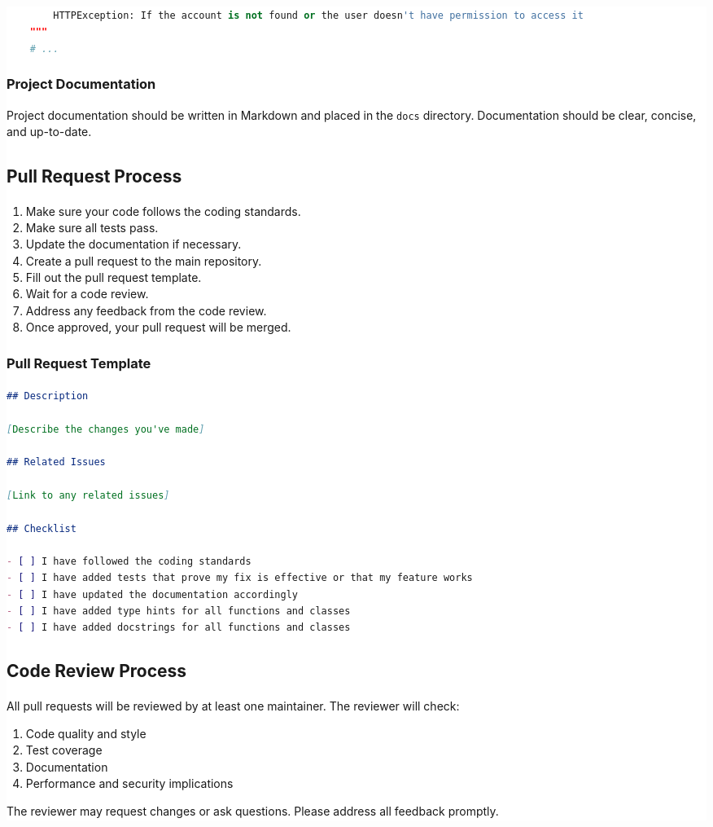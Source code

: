 ```python
        HTTPException: If the account is not found or the user doesn't have permission to access it
    """
    # ...
```

### Project Documentation

Project documentation should be written in Markdown and placed in the `docs` directory. Documentation should be clear, concise, and up-to-date.

## Pull Request Process

1. Make sure your code follows the coding standards.
2. Make sure all tests pass.
3. Update the documentation if necessary.
4. Create a pull request to the main repository.
5. Fill out the pull request template.
6. Wait for a code review.
7. Address any feedback from the code review.
8. Once approved, your pull request will be merged.

### Pull Request Template

```markdown
## Description

[Describe the changes you've made]

## Related Issues

[Link to any related issues]

## Checklist

- [ ] I have followed the coding standards
- [ ] I have added tests that prove my fix is effective or that my feature works
- [ ] I have updated the documentation accordingly
- [ ] I have added type hints for all functions and classes
- [ ] I have added docstrings for all functions and classes
```

## Code Review Process

All pull requests will be reviewed by at least one maintainer. The reviewer will check:

1. Code quality and style
2. Test coverage
3. Documentation
4. Performance and security implications

The reviewer may request changes or ask questions. Please address all feedback promptly.
